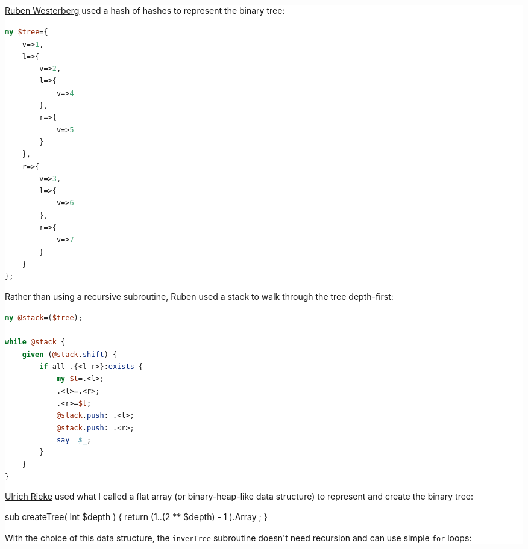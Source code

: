 [Ruben Westerberg](https://github.com/manwar/perlweeklychallenge-club/blob/master/challenge-057/ruben-westerberg/raku/ch-1.p6) used a hash of hashes to represent the binary tree:

``` Perl 6
my $tree={
	v=>1,
	l=>{
		v=>2,
		l=>{
			v=>4
		},
		r=>{
			v=>5
		}
	},
	r=>{
		v=>3,
		l=>{
			v=>6
		},
		r=>{
			v=>7
		}
	}
};
```

Rather than using a recursive subroutine, Ruben used a stack to walk through the tree depth-first:

``` Perl 6
my @stack=($tree);

while @stack {
	given (@stack.shift) {
		if all .{<l r>}:exists {
			my $t=.<l>;
			.<l>=.<r>;
			.<r>=$t;
			@stack.push: .<l>;
			@stack.push: .<r>;
			say  $_;
		}
	}
}
```

[Ulrich Rieke](https://github.com/manwar/perlweeklychallenge-club/blob/master/challenge-057/ulrich-rieke/raku/ch-1.p6) used what I called a flat array (or binary-heap-like data structure) to represent and create the binary tree:

sub createTree( Int $depth ) {
   return (1..(2 ** $depth) - 1 ).Array ;
}

With the choice of this data structure, the `inverTree` subroutine doesn't need recursion and can use simple `for` loops:
